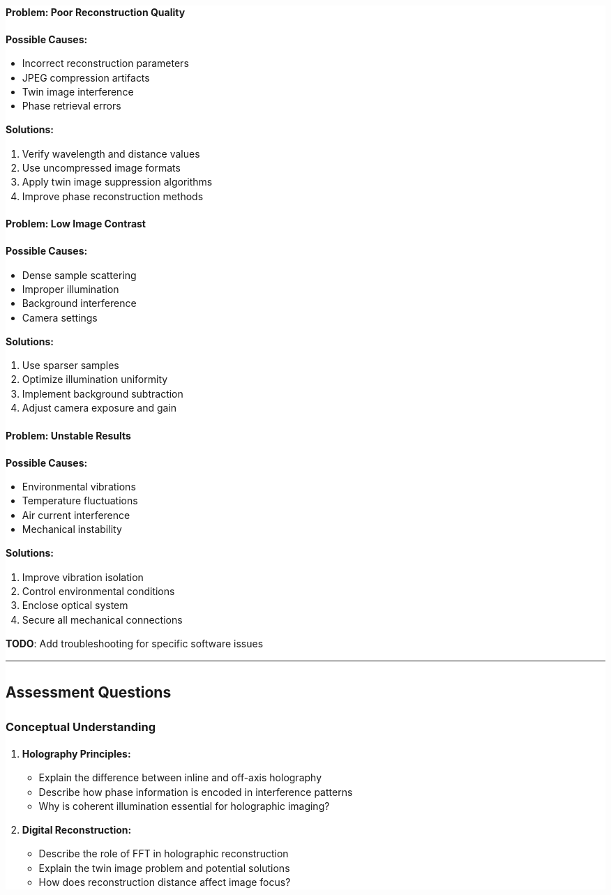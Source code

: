 #### Problem: Poor Reconstruction Quality
**Possible Causes:**
- Incorrect reconstruction parameters
- JPEG compression artifacts
- Twin image interference
- Phase retrieval errors

**Solutions:**
1. Verify wavelength and distance values
2. Use uncompressed image formats
3. Apply twin image suppression algorithms
4. Improve phase reconstruction methods

#### Problem: Low Image Contrast
**Possible Causes:**
- Dense sample scattering
- Improper illumination
- Background interference
- Camera settings

**Solutions:**
1. Use sparser samples
2. Optimize illumination uniformity
3. Implement background subtraction
4. Adjust camera exposure and gain

#### Problem: Unstable Results
**Possible Causes:**
- Environmental vibrations
- Temperature fluctuations
- Air current interference
- Mechanical instability

**Solutions:**
1. Improve vibration isolation
2. Control environmental conditions
3. Enclose optical system
4. Secure all mechanical connections

**TODO**: Add troubleshooting for specific software issues

---

## Assessment Questions

### Conceptual Understanding

1. **Holography Principles:**
   - Explain the difference between inline and off-axis holography
   - Describe how phase information is encoded in interference patterns
   - Why is coherent illumination essential for holographic imaging?

2. **Digital Reconstruction:**
   - Describe the role of FFT in holographic reconstruction
   - Explain the twin image problem and potential solutions
   - How does reconstruction distance affect image focus?
